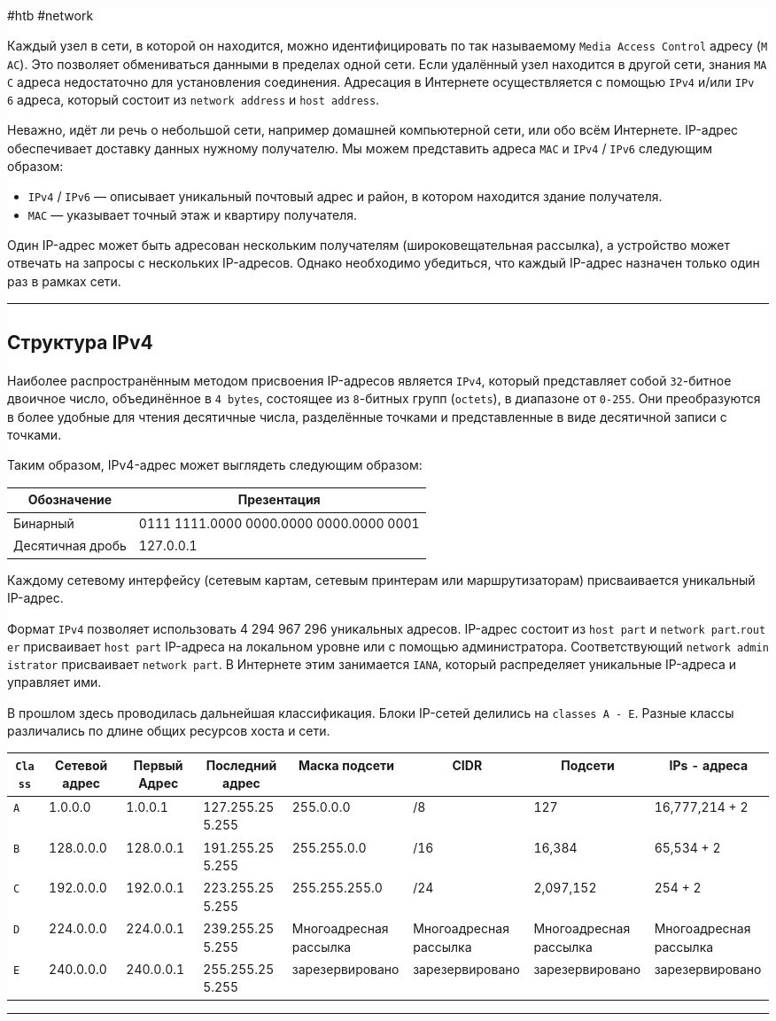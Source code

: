 #htb #network 

Каждый узел в сети, в которой он находится, можно идентифицировать по так называемому `Media Access Control` адресу (`MAC`). Это позволяет обмениваться данными в пределах одной сети. Если удалённый узел находится в другой сети, знания `MAC` адреса недостаточно для установления соединения. Адресация в Интернете осуществляется с помощью `IPv4` и/или `IPv6` адреса, который состоит из `network address` и `host address`.

Неважно, идёт ли речь о небольшой сети, например домашней компьютерной сети, или обо всём Интернете. IP-адрес обеспечивает доставку данных нужному получателю. Мы можем представить адреса `MAC` и `IPv4` / `IPv6` следующим образом:

- `IPv4` / `IPv6` — описывает уникальный почтовый адрес и район, в котором находится здание получателя.
- `MAC` — указывает точный этаж и квартиру получателя.

Один IP-адрес может быть адресован нескольким получателям (широковещательная рассылка), а устройство может отвечать на запросы с нескольких IP-адресов. Однако необходимо убедиться, что каждый IP-адрес назначен только один раз в рамках сети.

---

## Структура IPv4

Наиболее распространённым методом присвоения IP-адресов является `IPv4`, который представляет собой `32`-битное двоичное число, объединённое в `4 bytes`, состоящее из `8`-битных групп (`octets`), в диапазоне от `0-255`. Они преобразуются в более удобные для чтения десятичные числа, разделённые точками и представленные в виде десятичной записи с точками.

Таким образом, IPv4-адрес может выглядеть следующим образом:

|**Обозначение**|**Презентация**|
|---|---|
|Бинарный|0111 1111.0000 0000.0000 0000.0000 0001|
|Десятичная дробь|127.0.0.1|

Каждому сетевому интерфейсу (сетевым картам, сетевым принтерам или маршрутизаторам) присваивается уникальный IP-адрес.

Формат `IPv4` позволяет использовать 4 294 967 296 уникальных адресов. IP-адрес состоит из `host part` и `network part`.`router` присваивает `host part` IP-адреса на локальном уровне или с помощью администратора. Соответствующий `network administrator` присваивает `network part`. В Интернете этим занимается `IANA`, который распределяет уникальные IP-адреса и управляет ими.

В прошлом здесь проводилась дальнейшая классификация. Блоки IP-сетей делились на `classes A - E`. Разные классы различались по длине общих ресурсов хоста и сети.

|**`Class`**|**Сетевой адрес**|**Первый Адрес**|**Последний адрес**|**Маска подсети**|**CIDR**|**Подсети**|**IPs - адреса**|
|---|---|---|---|---|---|---|---|
|`A`|1.0.0.0|1.0.0.1|127.255.255.255|255.0.0.0|/8|127|16,777,214 + 2|
|`B`|128.0.0.0|128.0.0.1|191.255.255.255|255.255.0.0|/16|16,384|65,534 + 2|
|`C`|192.0.0.0|192.0.0.1|223.255.255.255|255.255.255.0|/24|2,097,152|254 + 2|
|`D`|224.0.0.0|224.0.0.1|239.255.255.255|Многоадресная рассылка|Многоадресная рассылка|Многоадресная рассылка|Многоадресная рассылка|
|`E`|240.0.0.0|240.0.0.1|255.255.255.255|зарезервировано|зарезервировано|зарезервировано|зарезервировано|

---